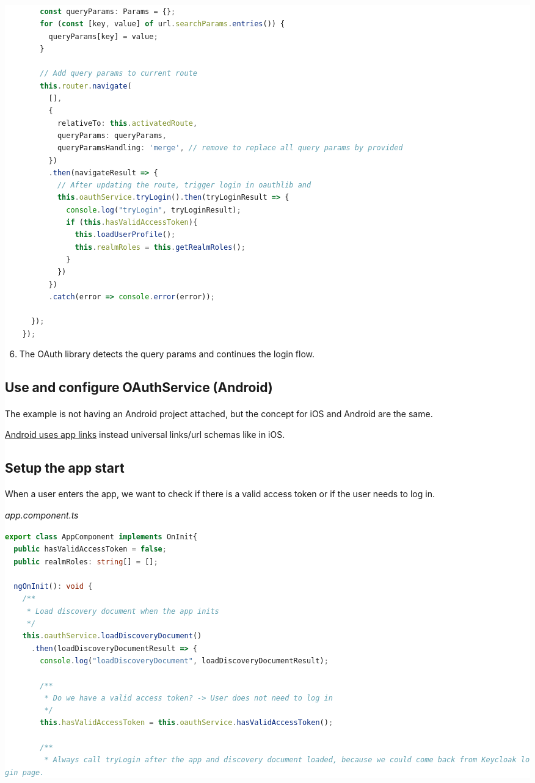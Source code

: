 ```typescript
        const queryParams: Params = {};
        for (const [key, value] of url.searchParams.entries()) {
          queryParams[key] = value;
        }

        // Add query params to current route
        this.router.navigate(
          [],
          {
            relativeTo: this.activatedRoute,
            queryParams: queryParams,
            queryParamsHandling: 'merge', // remove to replace all query params by provided
          })
          .then(navigateResult => {
            // After updating the route, trigger login in oauthlib and
            this.oauthService.tryLogin().then(tryLoginResult => {
              console.log("tryLogin", tryLoginResult);
              if (this.hasValidAccessToken){
                this.loadUserProfile();
                this.realmRoles = this.getRealmRoles();
              }
            })
          })
          .catch(error => console.error(error));

      });
    });
```
6. The OAuth library detects the query params and continues the login flow.

## Use and configure OAuthService (Android)
The example is not having an Android project attached, but the concept for iOS and Android are the same.

[Android uses app links](https://developer.android.com/training/app-links) instead universal links/url schemas like in iOS.

## Setup the app start
When a user enters the app, we want to check if there is a valid access token or if the user needs to log in.

*app.component.ts*
```typescript
export class AppComponent implements OnInit{
  public hasValidAccessToken = false;
  public realmRoles: string[] = [];

  ngOnInit(): void {
    /**
     * Load discovery document when the app inits
     */
    this.oauthService.loadDiscoveryDocument()
      .then(loadDiscoveryDocumentResult => {
        console.log("loadDiscoveryDocument", loadDiscoveryDocumentResult);

        /**
         * Do we have a valid access token? -> User does not need to log in
         */
        this.hasValidAccessToken = this.oauthService.hasValidAccessToken();

        /**
         * Always call tryLogin after the app and discovery document loaded, because we could come back from Keycloak login page.
```